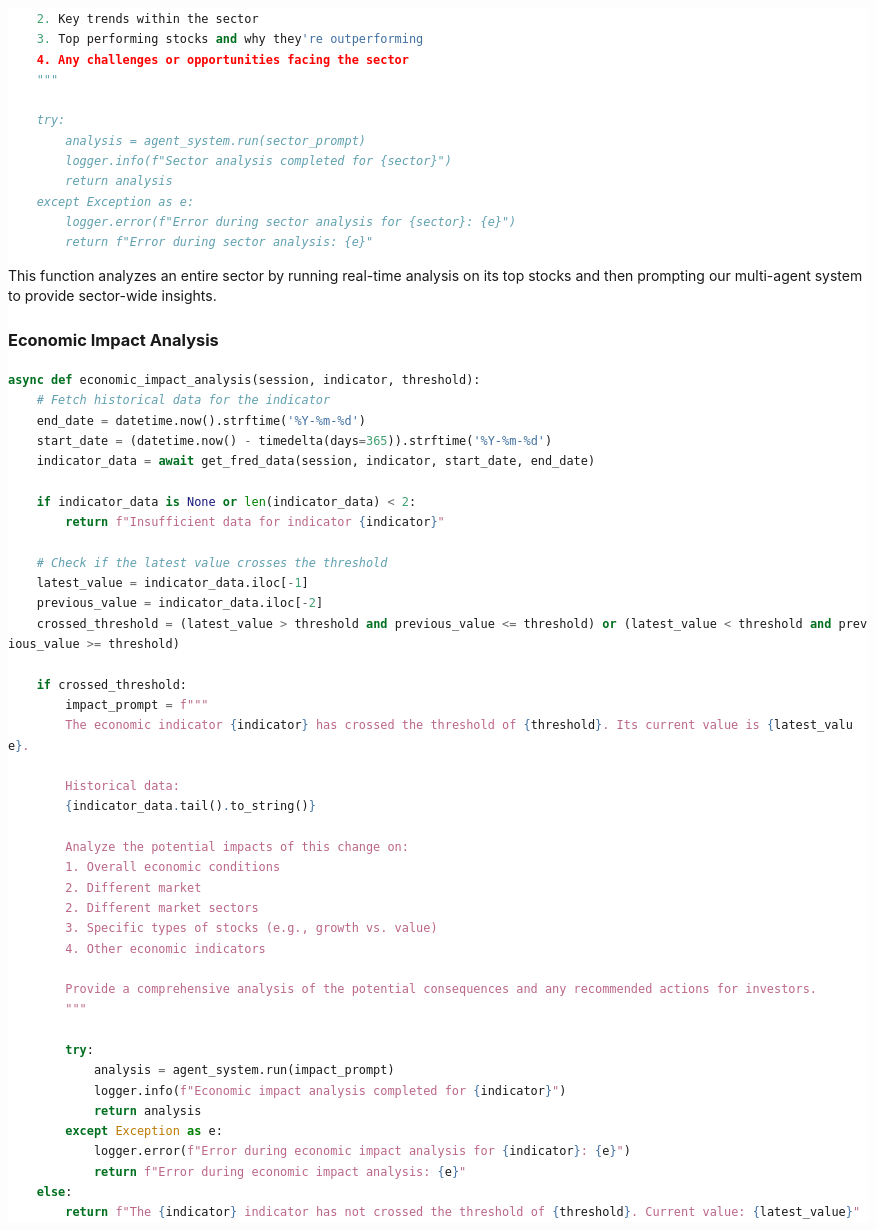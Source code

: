 ```python
    2. Key trends within the sector
    3. Top performing stocks and why they're outperforming
    4. Any challenges or opportunities facing the sector
    """
    
    try:
        analysis = agent_system.run(sector_prompt)
        logger.info(f"Sector analysis completed for {sector}")
        return analysis
    except Exception as e:
        logger.error(f"Error during sector analysis for {sector}: {e}")
        return f"Error during sector analysis: {e}"
```

This function analyzes an entire sector by running real-time analysis on its top stocks and then prompting our multi-agent system to provide sector-wide insights.

### Economic Impact Analysis

```python
async def economic_impact_analysis(session, indicator, threshold):
    # Fetch historical data for the indicator
    end_date = datetime.now().strftime('%Y-%m-%d')
    start_date = (datetime.now() - timedelta(days=365)).strftime('%Y-%m-%d')
    indicator_data = await get_fred_data(session, indicator, start_date, end_date)
    
    if indicator_data is None or len(indicator_data) < 2:
        return f"Insufficient data for indicator {indicator}"
    
    # Check if the latest value crosses the threshold
    latest_value = indicator_data.iloc[-1]
    previous_value = indicator_data.iloc[-2]
    crossed_threshold = (latest_value > threshold and previous_value <= threshold) or (latest_value < threshold and previous_value >= threshold)
    
    if crossed_threshold:
        impact_prompt = f"""
        The economic indicator {indicator} has crossed the threshold of {threshold}. Its current value is {latest_value}.

        Historical data:
        {indicator_data.tail().to_string()}

        Analyze the potential impacts of this change on:
        1. Overall economic conditions
        2. Different market
        2. Different market sectors
        3. Specific types of stocks (e.g., growth vs. value)
        4. Other economic indicators

        Provide a comprehensive analysis of the potential consequences and any recommended actions for investors.
        """
        
        try:
            analysis = agent_system.run(impact_prompt)
            logger.info(f"Economic impact analysis completed for {indicator}")
            return analysis
        except Exception as e:
            logger.error(f"Error during economic impact analysis for {indicator}: {e}")
            return f"Error during economic impact analysis: {e}"
    else:
        return f"The {indicator} indicator has not crossed the threshold of {threshold}. Current value: {latest_value}"
```